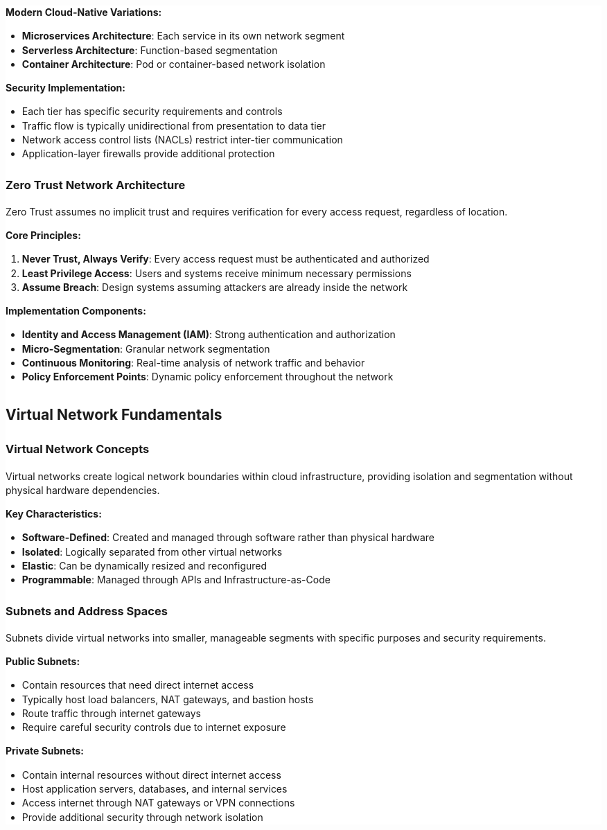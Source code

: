 **Modern Cloud-Native Variations:**
- **Microservices Architecture**: Each service in its own network segment
- **Serverless Architecture**: Function-based segmentation
- **Container Architecture**: Pod or container-based network isolation

**Security Implementation:**
- Each tier has specific security requirements and controls
- Traffic flow is typically unidirectional from presentation to data tier
- Network access control lists (NACLs) restrict inter-tier communication
- Application-layer firewalls provide additional protection

### Zero Trust Network Architecture
Zero Trust assumes no implicit trust and requires verification for every access request, regardless of location.

**Core Principles:**
1. **Never Trust, Always Verify**: Every access request must be authenticated and authorized
2. **Least Privilege Access**: Users and systems receive minimum necessary permissions
3. **Assume Breach**: Design systems assuming attackers are already inside the network

**Implementation Components:**
- **Identity and Access Management (IAM)**: Strong authentication and authorization
- **Micro-Segmentation**: Granular network segmentation
- **Continuous Monitoring**: Real-time analysis of network traffic and behavior
- **Policy Enforcement Points**: Dynamic policy enforcement throughout the network

## Virtual Network Fundamentals

### Virtual Network Concepts
Virtual networks create logical network boundaries within cloud infrastructure, providing isolation and segmentation without physical hardware dependencies.

**Key Characteristics:**
- **Software-Defined**: Created and managed through software rather than physical hardware
- **Isolated**: Logically separated from other virtual networks
- **Elastic**: Can be dynamically resized and reconfigured
- **Programmable**: Managed through APIs and Infrastructure-as-Code

### Subnets and Address Spaces
Subnets divide virtual networks into smaller, manageable segments with specific purposes and security requirements.

**Public Subnets:**
- Contain resources that need direct internet access
- Typically host load balancers, NAT gateways, and bastion hosts
- Route traffic through internet gateways
- Require careful security controls due to internet exposure

**Private Subnets:**
- Contain internal resources without direct internet access
- Host application servers, databases, and internal services
- Access internet through NAT gateways or VPN connections
- Provide additional security through network isolation
